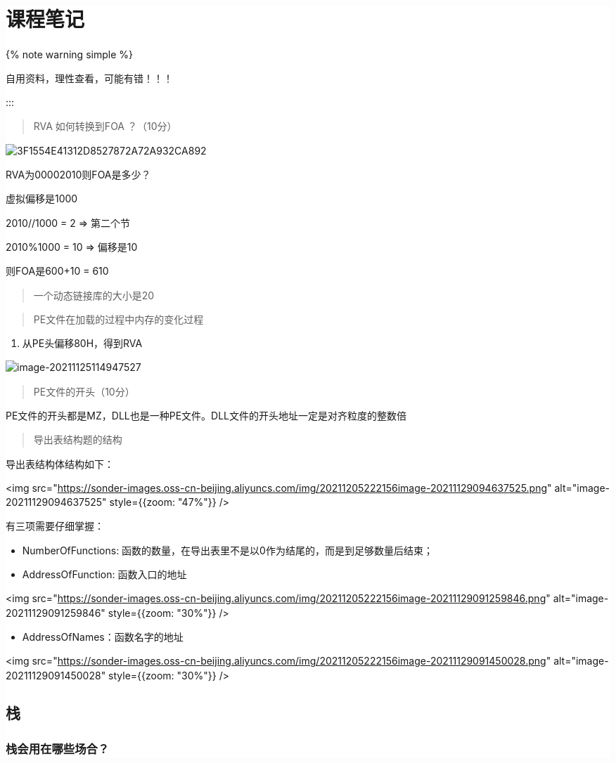 # 课程笔记

{% note warning simple %}

自用资料，理性查看，可能有错！！！

:::



> RVA 如何转换到FOA ？（10分）

![3F1554E41312D8527872A72A932CA892](https://sonder-images.oss-cn-beijing.aliyuncs.com/img/202111251037443F1554E41312D8527872A72A932CA892.png)

RVA为00002010则FOA是多少？

虚拟偏移是1000

2010//1000 = 2 => 第二个节

2010%1000 = 10 => 偏移是10

则FOA是600+10 = 610

> 一个动态链接库的大小是20



> PE文件在加载的过程中内存的变化过程

1. 从PE头偏移80H，得到RVA

![image-20211125114947527](https://sonder-images.oss-cn-beijing.aliyuncs.com/img/20211205222156image-20211125114947527.png)

> PE文件的开头（10分）

PE文件的开头都是MZ，DLL也是一种PE文件。DLL文件的开头地址一定是对齐粒度的整数倍

> 导出表结构题的结构

导出表结构体结构如下：

<img src="https://sonder-images.oss-cn-beijing.aliyuncs.com/img/20211205222156image-20211129094637525.png" alt="image-20211129094637525" style={{zoom: "47%"}} />

有三项需要仔细掌握：

- NumberOfFunctions: 函数的数量，在导出表里不是以0作为结尾的，而是到足够数量后结束；

- AddressOfFunction: 函数入口的地址

<img src="https://sonder-images.oss-cn-beijing.aliyuncs.com/img/20211205222156image-20211129091259846.png" alt="image-20211129091259846" style={{zoom: "30%"}} />

- AddressOfNames：函数名字的地址

<img src="https://sonder-images.oss-cn-beijing.aliyuncs.com/img/20211205222156image-20211129091450028.png" alt="image-20211129091450028" style={{zoom: "30%"}} />

## 栈

### 栈会用在哪些场合？
